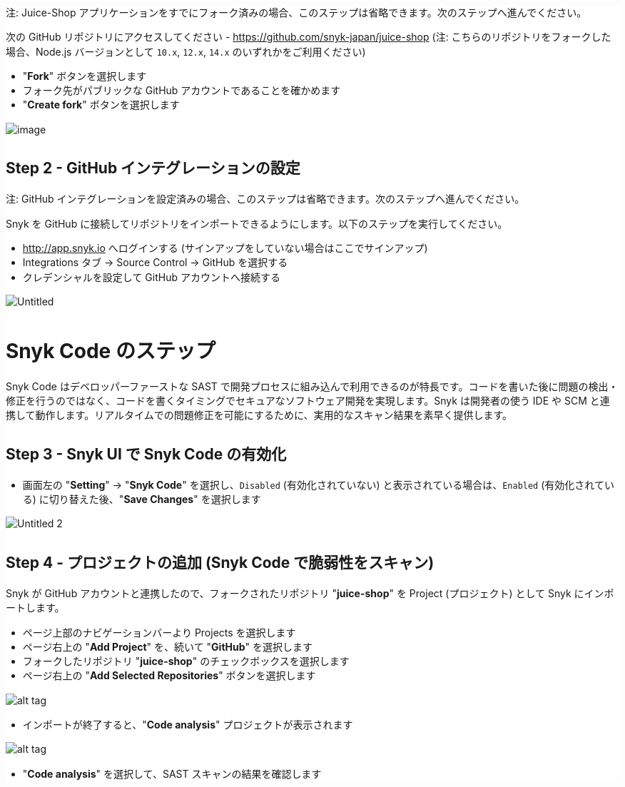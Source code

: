 注: Juice-Shop アプリケーションをすでにフォーク済みの場合、このステップは省略できます。次のステップへ進んでください。

次の GitHub リポジトリにアクセスしてください - https://github.com/snyk-japan/juice-shop (注: こちらのリポジトリをフォークした場合、Node.js バージョンとして `10.x`, `12.x`, `14.x` のいずれかをご利用ください)

* "**Fork**" ボタンを選択します
* フォーク先がパブリックな GitHub アカウントであることを確かめます
* "**Create fork**" ボタンを選択します

<img width="1236" alt="image" src="https://user-images.githubusercontent.com/95601557/182498309-a49b75a9-5aa8-4900-a34e-135a84b68666.png">

## Step 2 - GitHub インテグレーションの設定

注: GitHub インテグレーションを設定済みの場合、このステップは省略できます。次のステップへ進んでください。

Snyk を GitHub に接続してリポジトリをインポートできるようにします。以下のステップを実行してください。

* http://app.snyk.io へログインする (サインアップをしていない場合はここでサインアップ)
* Integrations タブ -> Source Control -> GitHub を選択する
* クレデンシャルを設定して GitHub アカウントへ接続する

<img width="1246" alt="Untitled" src="https://user-images.githubusercontent.com/45160975/207766844-dcdfd932-d6b1-46ae-8a0d-62fa01d9072b.png">

# Snyk Code のステップ

Snyk Code はデベロッパーファーストな SAST で開発プロセスに組み込んで利用できるのが特長です。コードを書いた後に問題の検出・修正を行うのではなく、コードを書くタイミングでセキュアなソフトウェア開発を実現します。Snyk は開発者の使う IDE や SCM と連携して動作します。リアルタイムでの問題修正を可能にするために、実用的なスキャン結果を素早く提供します。


## Step 3 - Snyk UI で Snyk Code の有効化

* 画面左の "**Setting**" → "**Snyk Code**" を選択し、`Disabled` (有効化されていない) と表示されている場合は、`Enabled` (有効化されている) に切り替えた後、"**Save Changes**" を選択します

<img width="1881" alt="Untitled 2" src="https://user-images.githubusercontent.com/45160975/207767043-28bb2ded-31c8-42b6-9fd1-0b6f384e0a18.png">


## Step 4 - プロジェクトの追加 (Snyk Code で脆弱性をスキャン)

Snyk が GitHub アカウントと連携したので、フォークされたリポジトリ "**juice-shop**" を Project (プロジェクト) として Snyk にインポートします。

* ページ上部のナビゲーションバーより Projects を選択します
* ページ右上の "**Add Project**" を、続いて "**GitHub**" を選択します
* フォークしたリポジトリ "**juice-shop**" のチェックボックスを選択します
* ページ右上の "**Add Selected Repositories**" ボタンを選択します

![alt tag](https://i.ibb.co/ngxDfvw/Import-Juice-Shop.png)

* インポートが終了すると、"**Code analysis**" プロジェクトが表示されます

![alt tag](https://i.ibb.co/RpScxJ2/Snyk-Code-Results.png)

* "**Code analysis**" を選択して、SAST スキャンの結果を確認します

